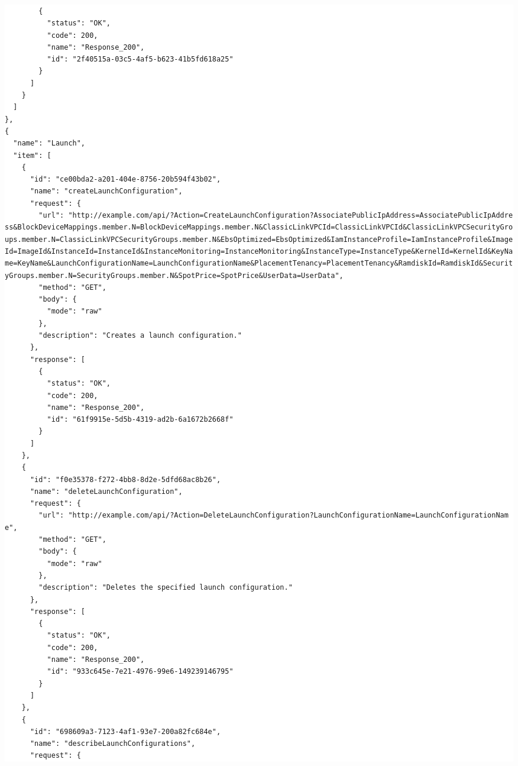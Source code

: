             {
              "status": "OK",
              "code": 200,
              "name": "Response_200",
              "id": "2f40515a-03c5-4af5-b623-41b5fd618a25"
            }
          ]
        }
      ]
    },
    {
      "name": "Launch",
      "item": [
        {
          "id": "ce00bda2-a201-404e-8756-20b594f43b02",
          "name": "createLaunchConfiguration",
          "request": {
            "url": "http://example.com/api/?Action=CreateLaunchConfiguration?AssociatePublicIpAddress=AssociatePublicIpAddress&BlockDeviceMappings.member.N=BlockDeviceMappings.member.N&ClassicLinkVPCId=ClassicLinkVPCId&ClassicLinkVPCSecurityGroups.member.N=ClassicLinkVPCSecurityGroups.member.N&EbsOptimized=EbsOptimized&IamInstanceProfile=IamInstanceProfile&ImageId=ImageId&InstanceId=InstanceId&InstanceMonitoring=InstanceMonitoring&InstanceType=InstanceType&KernelId=KernelId&KeyName=KeyName&LaunchConfigurationName=LaunchConfigurationName&PlacementTenancy=PlacementTenancy&RamdiskId=RamdiskId&SecurityGroups.member.N=SecurityGroups.member.N&SpotPrice=SpotPrice&UserData=UserData",
            "method": "GET",
            "body": {
              "mode": "raw"
            },
            "description": "Creates a launch configuration."
          },
          "response": [
            {
              "status": "OK",
              "code": 200,
              "name": "Response_200",
              "id": "61f9915e-5d5b-4319-ad2b-6a1672b2668f"
            }
          ]
        },
        {
          "id": "f0e35378-f272-4bb8-8d2e-5dfd68ac8b26",
          "name": "deleteLaunchConfiguration",
          "request": {
            "url": "http://example.com/api/?Action=DeleteLaunchConfiguration?LaunchConfigurationName=LaunchConfigurationName",
            "method": "GET",
            "body": {
              "mode": "raw"
            },
            "description": "Deletes the specified launch configuration."
          },
          "response": [
            {
              "status": "OK",
              "code": 200,
              "name": "Response_200",
              "id": "933c645e-7e21-4976-99e6-149239146795"
            }
          ]
        },
        {
          "id": "698609a3-7123-4af1-93e7-200a82fc684e",
          "name": "describeLaunchConfigurations",
          "request": {